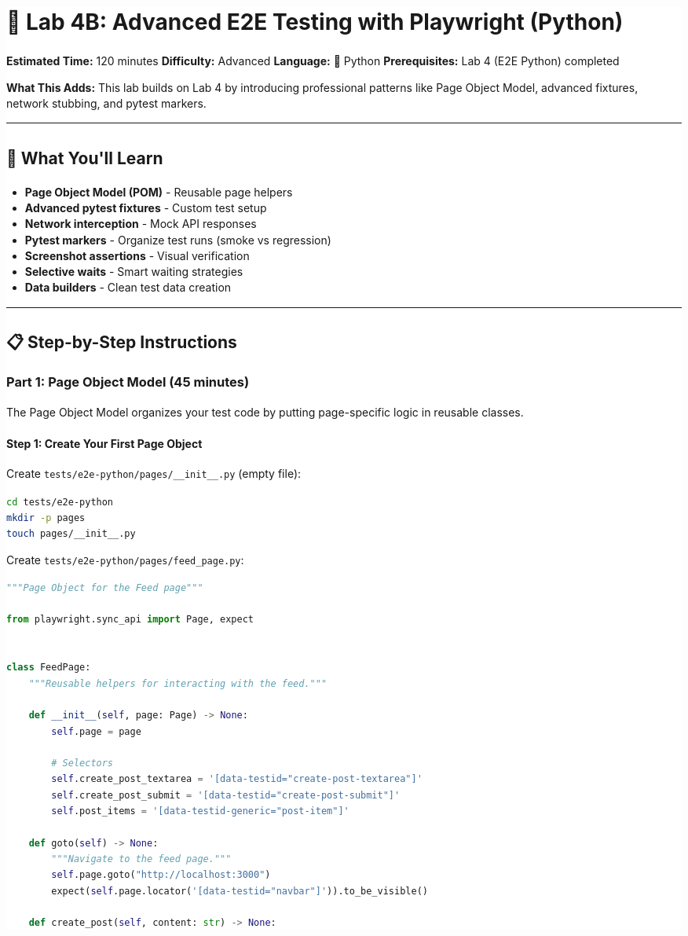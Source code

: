 # 🧪 Lab 4B: Advanced E2E Testing with Playwright (Python)

**Estimated Time:** 120 minutes
**Difficulty:** Advanced
**Language:** 🐍 Python
**Prerequisites:** Lab 4 (E2E Python) completed

**What This Adds:** This lab builds on Lab 4 by introducing professional patterns like Page Object Model, advanced fixtures, network stubbing, and pytest markers.

---

## 🎯 What You'll Learn

- **Page Object Model (POM)** - Reusable page helpers
- **Advanced pytest fixtures** - Custom test setup
- **Network interception** - Mock API responses
- **Pytest markers** - Organize test runs (smoke vs regression)
- **Screenshot assertions** - Visual verification
- **Selective waits** - Smart waiting strategies
- **Data builders** - Clean test data creation

---

## 📋 Step-by-Step Instructions

### Part 1: Page Object Model (45 minutes)

The Page Object Model organizes your test code by putting page-specific logic in reusable classes.

#### Step 1: Create Your First Page Object

Create `tests/e2e-python/pages/__init__.py` (empty file):

```bash
cd tests/e2e-python
mkdir -p pages
touch pages/__init__.py
```

Create `tests/e2e-python/pages/feed_page.py`:

```python
"""Page Object for the Feed page"""

from playwright.sync_api import Page, expect


class FeedPage:
    """Reusable helpers for interacting with the feed."""

    def __init__(self, page: Page) -> None:
        self.page = page

        # Selectors
        self.create_post_textarea = '[data-testid="create-post-textarea"]'
        self.create_post_submit = '[data-testid="create-post-submit"]'
        self.post_items = '[data-testid-generic="post-item"]'

    def goto(self) -> None:
        """Navigate to the feed page."""
        self.page.goto("http://localhost:3000")
        expect(self.page.locator('[data-testid="navbar"]')).to_be_visible()

    def create_post(self, content: str) -> None:
```